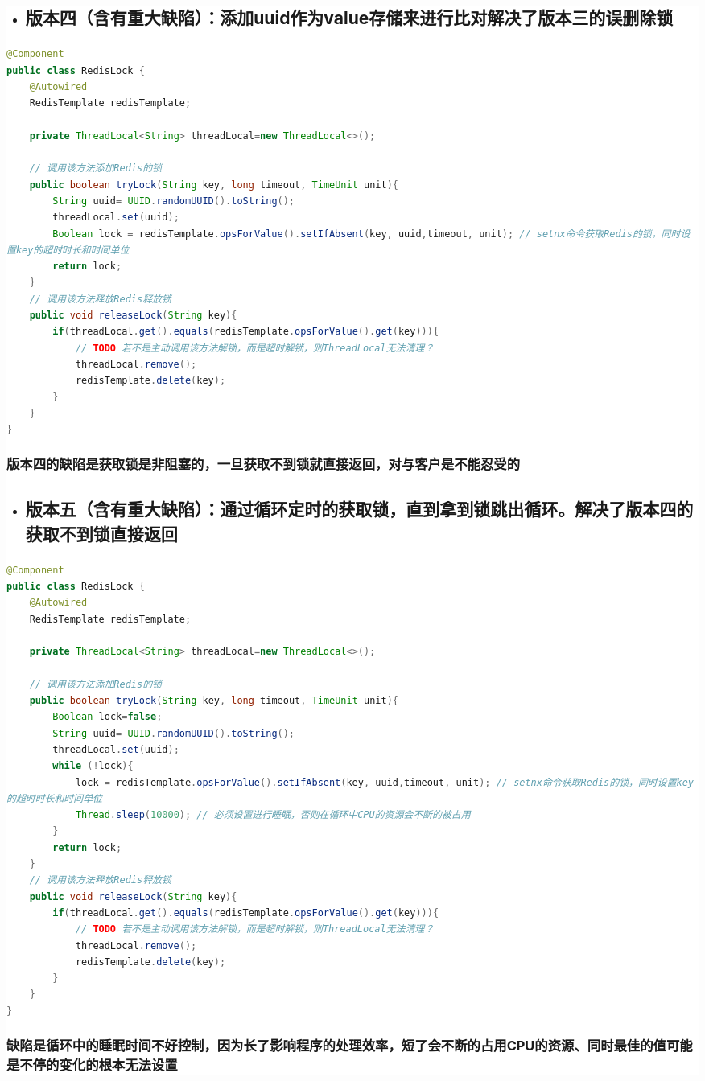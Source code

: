 - ## 版本四（含有重大缺陷）：添加uuid作为value存储来进行比对解决了版本三的误删除锁

~~~java
@Component
public class RedisLock {
    @Autowired
    RedisTemplate redisTemplate;
    
    private ThreadLocal<String> threadLocal=new ThreadLocal<>();

    // 调用该方法添加Redis的锁
    public boolean tryLock(String key, long timeout, TimeUnit unit){
        String uuid= UUID.randomUUID().toString();
        threadLocal.set(uuid);
        Boolean lock = redisTemplate.opsForValue().setIfAbsent(key, uuid,timeout, unit); // setnx命令获取Redis的锁，同时设置key的超时时长和时间单位
        return lock;
    }
    // 调用该方法释放Redis释放锁
    public void releaseLock(String key){
        if(threadLocal.get().equals(redisTemplate.opsForValue().get(key))){
            // TODO 若不是主动调用该方法解锁，而是超时解锁，则ThreadLocal无法清理？
            threadLocal.remove();
            redisTemplate.delete(key);
        }
    }
}
~~~
### 版本四的缺陷是获取锁是非阻塞的，一旦获取不到锁就直接返回，对与客户是不能忍受的

- ## 版本五（含有重大缺陷）：通过循环定时的获取锁，直到拿到锁跳出循环。解决了版本四的获取不到锁直接返回

~~~java
@Component
public class RedisLock {
    @Autowired
    RedisTemplate redisTemplate;
    
    private ThreadLocal<String> threadLocal=new ThreadLocal<>();

    // 调用该方法添加Redis的锁
    public boolean tryLock(String key, long timeout, TimeUnit unit){
        Boolean lock=false;
        String uuid= UUID.randomUUID().toString();
        threadLocal.set(uuid);
        while (!lock){
            lock = redisTemplate.opsForValue().setIfAbsent(key, uuid,timeout, unit); // setnx命令获取Redis的锁，同时设置key的超时时长和时间单位
            Thread.sleep(10000); // 必须设置进行睡眠，否则在循环中CPU的资源会不断的被占用
        }
        return lock;
    }
    // 调用该方法释放Redis释放锁
    public void releaseLock(String key){
        if(threadLocal.get().equals(redisTemplate.opsForValue().get(key))){
            // TODO 若不是主动调用该方法解锁，而是超时解锁，则ThreadLocal无法清理？
            threadLocal.remove();
            redisTemplate.delete(key);
        }
    }
}
~~~
### 缺陷是循环中的睡眠时间不好控制，因为长了影响程序的处理效率，短了会不断的占用CPU的资源、同时最佳的值可能是不停的变化的根本无法设置
